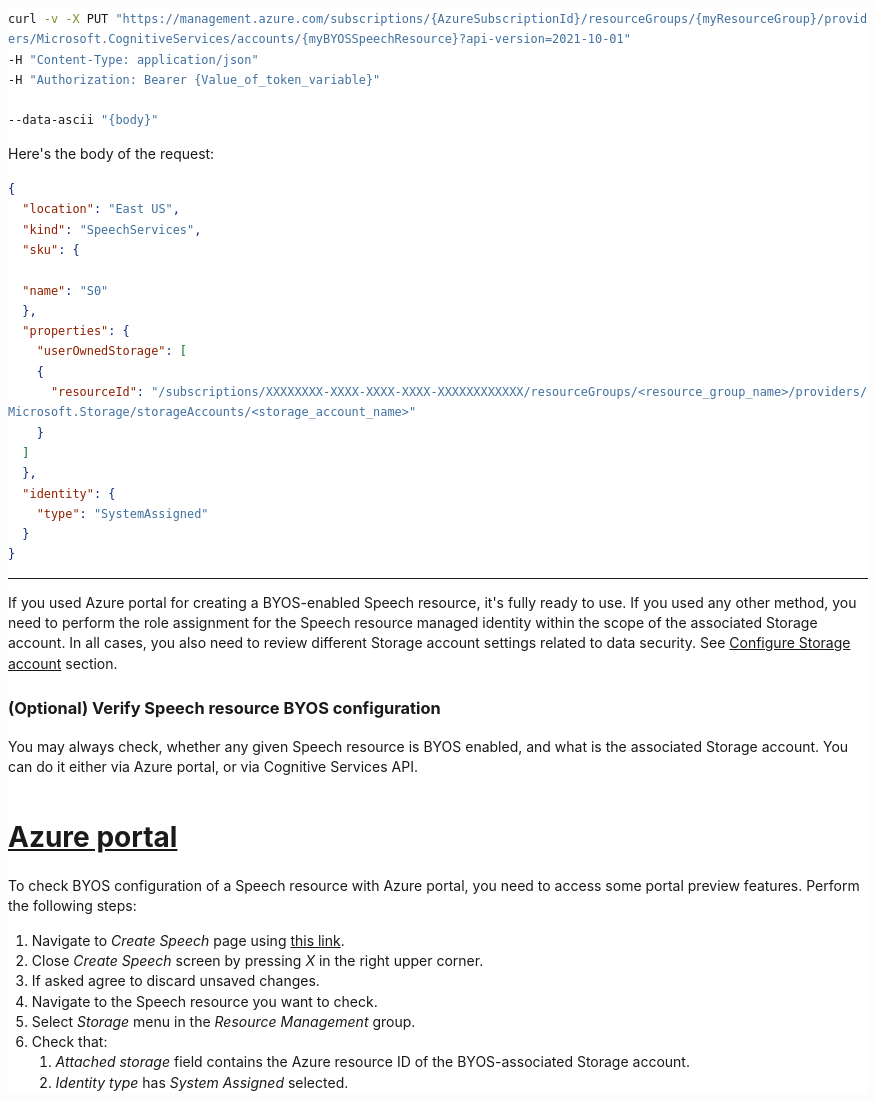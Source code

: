 ```bash
curl -v -X PUT "https://management.azure.com/subscriptions/{AzureSubscriptionId}/resourceGroups/{myResourceGroup}/providers/Microsoft.CognitiveServices/accounts/{myBYOSSpeechResource}?api-version=2021-10-01"
-H "Content-Type: application/json"
-H "Authorization: Bearer {Value_of_token_variable}"

--data-ascii "{body}" 
```
Here's the body of the request:
```json
{
  "location": "East US",
  "kind": "SpeechServices",
  "sku": {

  "name": "S0"
  },
  "properties": {
    "userOwnedStorage": [
    {
      "resourceId": "/subscriptions/XXXXXXXX-XXXX-XXXX-XXXX-XXXXXXXXXXXX/resourceGroups/<resource_group_name>/providers/Microsoft.Storage/storageAccounts/<storage_account_name>"
    }
  ]
  },
  "identity": {
    "type": "SystemAssigned"
  }
}
```
***

If you used Azure portal for creating a BYOS-enabled Speech resource, it's fully ready to use. If you used any other method, you need to perform the role assignment for the Speech resource managed identity within the scope of the associated Storage account. In all cases, you also need to review different Storage account settings related to data security. See [Configure Storage account](#configure-storage-account) section.

### (Optional) Verify Speech resource BYOS configuration

You may always check, whether any given Speech resource is BYOS enabled, and what is the associated Storage account. You can do it either via Azure portal, or via Cognitive Services API.

# [Azure portal](#tab/portal)

To check BYOS configuration of a Speech resource with Azure portal, you need to access some portal preview features. Perform the following steps:

1. Navigate to *Create Speech* page using [this link](https://ms.portal.azure.com/?feature.enablecsumi=true&feature.enablecsstoragemenu=true&feature.canmodifystamps=true&Microsoft_Azure_ProjectOxford=stage1&microsoft_azure_marketplace_ItemHideKey=microsoft_azure_cognitiveservices_byospreview#create/Microsoft.CognitiveServicesSpeechServices).
1.  Close *Create Speech* screen by pressing *X* in the right upper corner.
1.  If asked agree to discard unsaved changes.
1.  Navigate to the Speech resource you want to check.
1.  Select *Storage* menu in the *Resource Management* group.
1.  Check that:
    1. *Attached storage* field contains the Azure resource ID of the BYOS-associated Storage account.
    1. *Identity type* has *System Assigned* selected.
